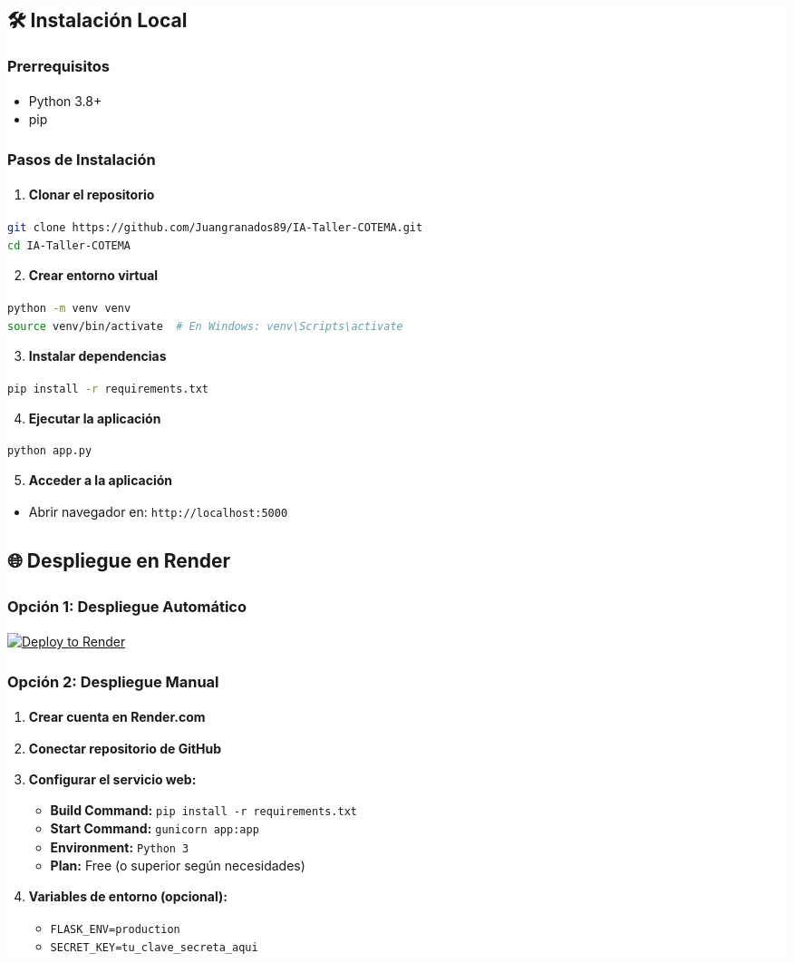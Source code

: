 ## 🛠️ Instalación Local

### Prerrequisitos
- Python 3.8+
- pip

### Pasos de Instalación

1. **Clonar el repositorio**
```bash
git clone https://github.com/Juangranados89/IA-Taller-COTEMA.git
cd IA-Taller-COTEMA
```

2. **Crear entorno virtual**
```bash
python -m venv venv
source venv/bin/activate  # En Windows: venv\Scripts\activate
```

3. **Instalar dependencias**
```bash
pip install -r requirements.txt
```

4. **Ejecutar la aplicación**
```bash
python app.py
```

5. **Acceder a la aplicación**
- Abrir navegador en: `http://localhost:5000`

## 🌐 Despliegue en Render

### Opción 1: Despliegue Automático
[![Deploy to Render](https://render.com/images/deploy-to-render-button.svg)](https://render.com/deploy?repo=https://github.com/Juangranados89/IA-Taller-COTEMA)

### Opción 2: Despliegue Manual

1. **Crear cuenta en Render.com**

2. **Conectar repositorio de GitHub**

3. **Configurar el servicio web:**
   - **Build Command:** `pip install -r requirements.txt`
   - **Start Command:** `gunicorn app:app`
   - **Environment:** `Python 3`
   - **Plan:** Free (o superior según necesidades)

4. **Variables de entorno (opcional):**
   - `FLASK_ENV=production`
   - `SECRET_KEY=tu_clave_secreta_aqui`
